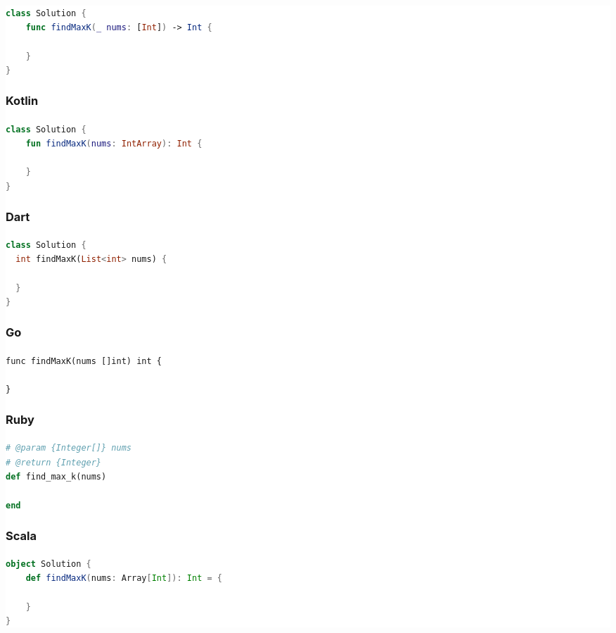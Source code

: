 ```swift
class Solution {
    func findMaxK(_ nums: [Int]) -> Int {
        
    }
}
```

### Kotlin

```kotlin
class Solution {
    fun findMaxK(nums: IntArray): Int {
        
    }
}
```

### Dart

```dart
class Solution {
  int findMaxK(List<int> nums) {
    
  }
}
```

### Go

```golang
func findMaxK(nums []int) int {
    
}
```

### Ruby

```ruby
# @param {Integer[]} nums
# @return {Integer}
def find_max_k(nums)
    
end
```

### Scala

```scala
object Solution {
    def findMaxK(nums: Array[Int]): Int = {
        
    }
}
```
